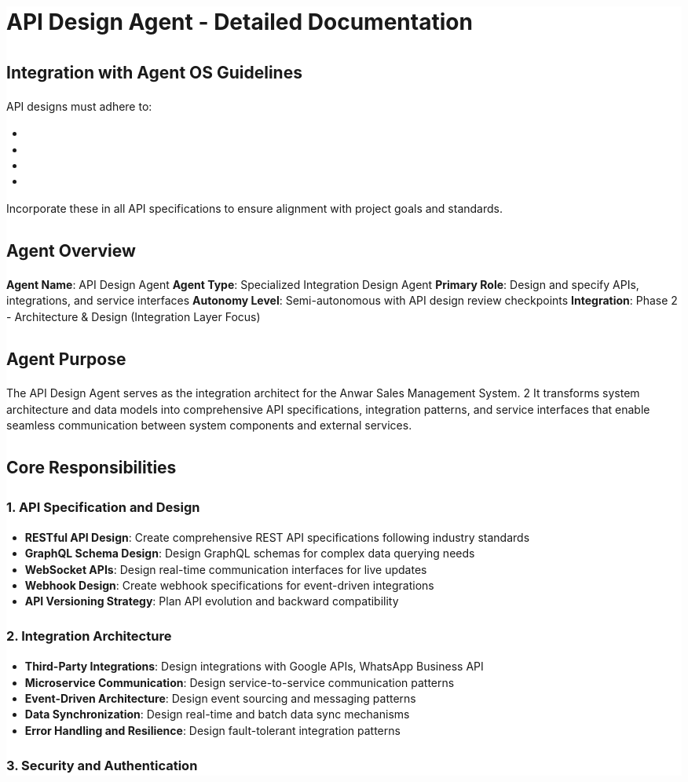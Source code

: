 # API Design Agent - Detailed Documentation

## Integration with Agent OS Guidelines

API designs must adhere to:
- <mcfile name="ai-guidelines.md" path="e:\Anwar_sales_eco\.agent-os\ai-guidelines.md"></mcfile>
- <mcfile name="mission.md" path="e:\Anwar_sales_eco\.agent-os\product\mission.md"></mcfile>
- <mcfile name="sales-eco-spec.md" path="e:\Anwar_sales_eco\.agent-os\projects\sales-eco-spec.md"></mcfile>
- <mcfile name="code-standards.md" path="e:\Anwar_sales_eco\.agent-os\code-standards.md"></mcfile>

Incorporate these in all API specifications to ensure alignment with project goals and standards.

## Agent Overview

**Agent Name**: API Design Agent
**Agent Type**: Specialized Integration Design Agent
**Primary Role**: Design and specify APIs, integrations, and service interfaces
**Autonomy Level**: Semi-autonomous with API design review checkpoints
**Integration**: Phase 2 - Architecture & Design (Integration Layer Focus)

## Agent Purpose

The API Design Agent serves as the integration architect for the Anwar Sales Management System. <mcreference link="https://aravindakumar.medium.com/code-generation-how-agentic-workflows-transform-requirements-into-code-61aecd683cbb" index="2">2</mcreference> It transforms system architecture and data models into comprehensive API specifications, integration patterns, and service interfaces that enable seamless communication between system components and external services.

## Core Responsibilities

### 1. API Specification and Design

- **RESTful API Design**: Create comprehensive REST API specifications following industry standards
- **GraphQL Schema Design**: Design GraphQL schemas for complex data querying needs
- **WebSocket APIs**: Design real-time communication interfaces for live updates
- **Webhook Design**: Create webhook specifications for event-driven integrations
- **API Versioning Strategy**: Plan API evolution and backward compatibility

### 2. Integration Architecture

- **Third-Party Integrations**: Design integrations with Google APIs, WhatsApp Business API
- **Microservice Communication**: Design service-to-service communication patterns
- **Event-Driven Architecture**: Design event sourcing and messaging patterns
- **Data Synchronization**: Design real-time and batch data sync mechanisms
- **Error Handling and Resilience**: Design fault-tolerant integration patterns

### 3. Security and Authentication
